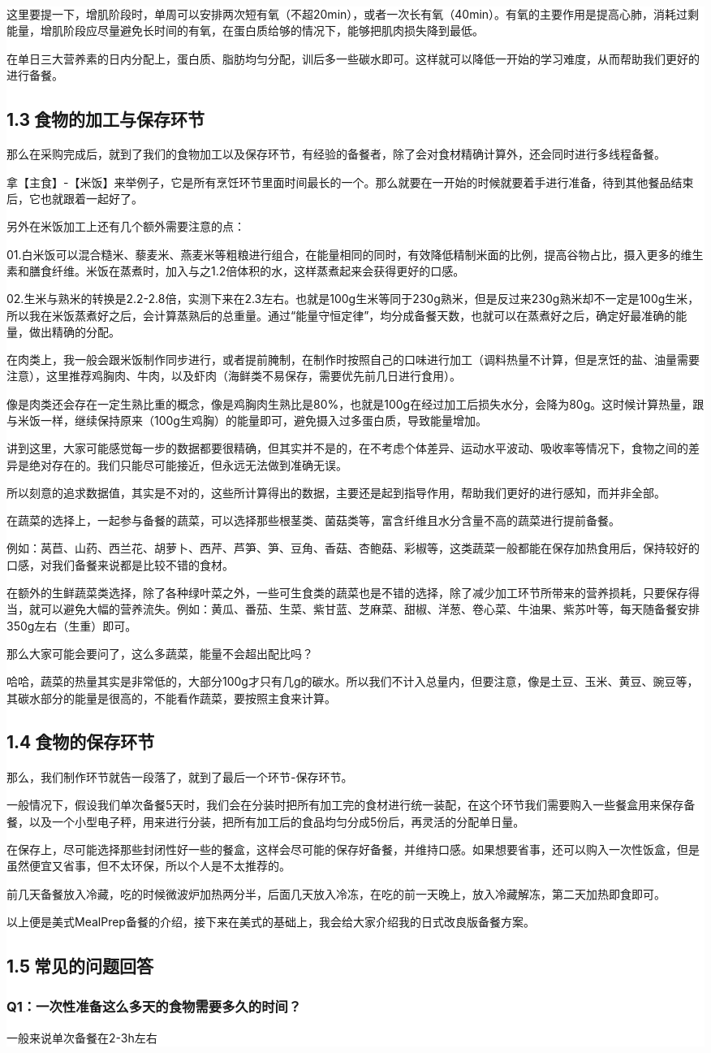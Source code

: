 这里要提一下，增肌阶段时，单周可以安排两次短有氧（不超20min），或者一次长有氧（40min）。有氧的主要作用是提高心肺，消耗过剩能量，增肌阶段应尽量避免长时间的有氧，在蛋白质给够的情况下，能够把肌肉损失降到最低。

在单日三大营养素的日内分配上，蛋白质、脂肪均匀分配，训后多一些碳水即可。这样就可以降低一开始的学习难度，从而帮助我们更好的进行备餐。

## 1.3 食物的加工与保存环节

那么在采购完成后，就到了我们的食物加工以及保存环节，有经验的备餐者，除了会对食材精确计算外，还会同时进行多线程备餐。

拿【主食】-【米饭】来举例子，它是所有烹饪环节里面时间最长的一个。那么就要在一开始的时候就要着手进行准备，待到其他餐品结束后，它也就跟着一起好了。

另外在米饭加工上还有几个额外需要注意的点：

01.白米饭可以混合糙米、藜麦米、燕麦米等粗粮进行组合，在能量相同的同时，有效降低精制米面的比例，提高谷物占比，摄入更多的维生素和膳食纤维。米饭在蒸煮时，加入与之1.2倍体积的水，这样蒸煮起来会获得更好的口感。

02.生米与熟米的转换是2.2-2.8倍，实测下来在2.3左右。也就是100g生米等同于230g熟米，但是反过来230g熟米却不一定是100g生米，所以我在米饭蒸煮好之后，会计算蒸熟后的总重量。通过“能量守恒定律”，均分成备餐天数，也就可以在蒸煮好之后，确定好最准确的能量，做出精确的分配。

在肉类上，我一般会跟米饭制作同步进行，或者提前腌制，在制作时按照自己的口味进行加工（调料热量不计算，但是烹饪的盐、油量需要注意），这里推荐鸡胸肉、牛肉，以及虾肉（海鲜类不易保存，需要优先前几日进行食用）。

像是肉类还会存在一定生熟比重的概念，像是鸡胸肉生熟比是80%，也就是100g在经过加工后损失水分，会降为80g。这时候计算热量，跟与米饭一样，继续保持原来（100g生鸡胸）的能量即可，避免摄入过多蛋白质，导致能量增加。

讲到这里，大家可能感觉每一步的数据都要很精确，但其实并不是的，在不考虑个体差异、运动水平波动、吸收率等情况下，食物之间的差异是绝对存在的。我们只能尽可能接近，但永远无法做到准确无误。

所以刻意的追求数据值，其实是不对的，这些所计算得出的数据，主要还是起到指导作用，帮助我们更好的进行感知，而并非全部。

在蔬菜的选择上，一起参与备餐的蔬菜，可以选择那些根茎类、菌菇类等，富含纤维且水分含量不高的蔬菜进行提前备餐。

例如：莴苣、山药、西兰花、胡萝卜、西芹、芦笋、笋、豆角、香菇、杏鲍菇、彩椒等，这类蔬菜一般都能在保存加热食用后，保持较好的口感，对我们备餐来说都是比较不错的食材。

在额外的生鲜蔬菜类选择，除了各种绿叶菜之外，一些可生食类的蔬菜也是不错的选择，除了减少加工环节所带来的营养损耗，只要保存得当，就可以避免大幅的营养流失。例如：黄瓜、番茄、生菜、紫甘蓝、芝麻菜、甜椒、洋葱、卷心菜、牛油果、紫苏叶等，每天随备餐安排350g左右（生重）即可。

那么大家可能会要问了，这么多蔬菜，能量不会超出配比吗？

哈哈，蔬菜的热量其实是非常低的，大部分100g才只有几g的碳水。所以我们不计入总量内，但要注意，像是土豆、玉米、黄豆、豌豆等，其碳水部分的能量是很高的，不能看作蔬菜，要按照主食来计算。

## 1.4 食物的保存环节

那么，我们制作环节就告一段落了，就到了最后一个环节-保存环节。

一般情况下，假设我们单次备餐5天时，我们会在分装时把所有加工完的食材进行统一装配，在这个环节我们需要购入一些餐盒用来保存备餐，以及一个小型电子秤，用来进行分装，把所有加工后的食品均匀分成5份后，再灵活的分配单日量。

在保存上，尽可能选择那些封闭性好一些的餐盒，这样会尽可能的保存好备餐，并维持口感。如果想要省事，还可以购入一次性饭盒，但是虽然便宜又省事，但不太环保，所以个人是不太推荐的。

前几天备餐放入冷藏，吃的时候微波炉加热两分半，后面几天放入冷冻，在吃的前一天晚上，放入冷藏解冻，第二天加热即食即可。

以上便是美式MealPrep备餐的介绍，接下来在美式的基础上，我会给大家介绍我的日式改良版备餐方案。

## 1.5 常见的问题回答

### Q1：一次性准备这么多天的食物需要多久的时间？

一般来说单次备餐在2-3h左右
